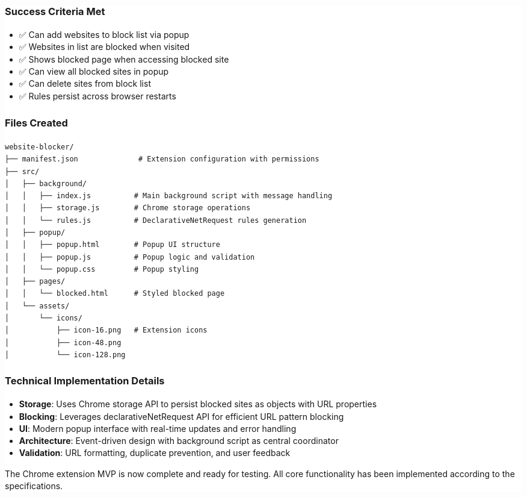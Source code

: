 ### Success Criteria Met
- ✅ Can add websites to block list via popup
- ✅ Websites in list are blocked when visited  
- ✅ Shows blocked page when accessing blocked site
- ✅ Can view all blocked sites in popup
- ✅ Can delete sites from block list
- ✅ Rules persist across browser restarts

### Files Created
```
website-blocker/
├── manifest.json              # Extension configuration with permissions
├── src/
│   ├── background/
│   │   ├── index.js          # Main background script with message handling
│   │   ├── storage.js        # Chrome storage operations
│   │   └── rules.js          # DeclarativeNetRequest rules generation
│   ├── popup/
│   │   ├── popup.html        # Popup UI structure
│   │   ├── popup.js          # Popup logic and validation
│   │   └── popup.css         # Popup styling
│   ├── pages/
│   │   └── blocked.html      # Styled blocked page
│   └── assets/
│       └── icons/
│           ├── icon-16.png   # Extension icons
│           ├── icon-48.png
│           └── icon-128.png
```

### Technical Implementation Details
- **Storage**: Uses Chrome storage API to persist blocked sites as objects with URL properties
- **Blocking**: Leverages declarativeNetRequest API for efficient URL pattern blocking
- **UI**: Modern popup interface with real-time updates and error handling
- **Architecture**: Event-driven design with background script as central coordinator
- **Validation**: URL formatting, duplicate prevention, and user feedback

The Chrome extension MVP is now complete and ready for testing. All core functionality has been implemented according to the specifications.